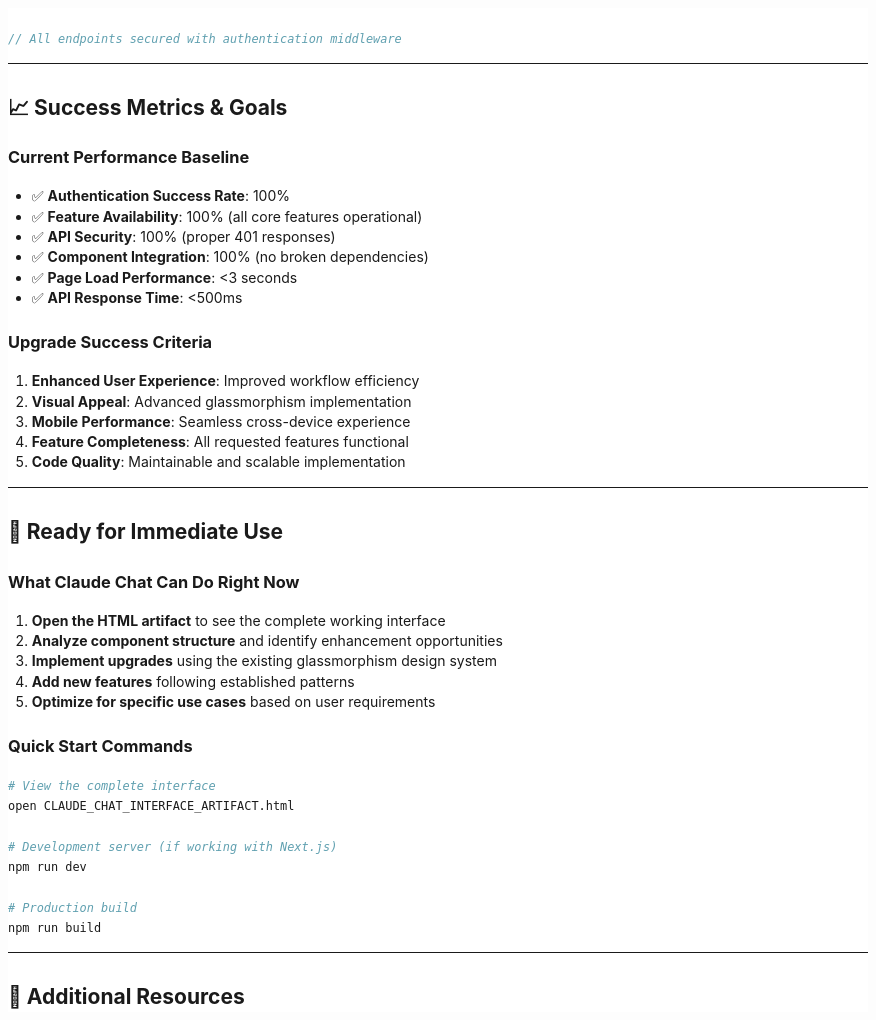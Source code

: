 ```typescript

// All endpoints secured with authentication middleware
```

---

## 📈 **Success Metrics & Goals**

### **Current Performance Baseline**
- ✅ **Authentication Success Rate**: 100%
- ✅ **Feature Availability**: 100% (all core features operational)
- ✅ **API Security**: 100% (proper 401 responses)
- ✅ **Component Integration**: 100% (no broken dependencies)
- ✅ **Page Load Performance**: <3 seconds
- ✅ **API Response Time**: <500ms

### **Upgrade Success Criteria**
1. **Enhanced User Experience**: Improved workflow efficiency
2. **Visual Appeal**: Advanced glassmorphism implementation
3. **Mobile Performance**: Seamless cross-device experience
4. **Feature Completeness**: All requested features functional
5. **Code Quality**: Maintainable and scalable implementation

---

## 🎉 **Ready for Immediate Use**

### **What Claude Chat Can Do Right Now**
1. **Open the HTML artifact** to see the complete working interface
2. **Analyze component structure** and identify enhancement opportunities
3. **Implement upgrades** using the existing glassmorphism design system
4. **Add new features** following established patterns
5. **Optimize for specific use cases** based on user requirements

### **Quick Start Commands**
```bash
# View the complete interface
open CLAUDE_CHAT_INTERFACE_ARTIFACT.html

# Development server (if working with Next.js)
npm run dev

# Production build
npm run build
```

---

## 🔗 **Additional Resources**
